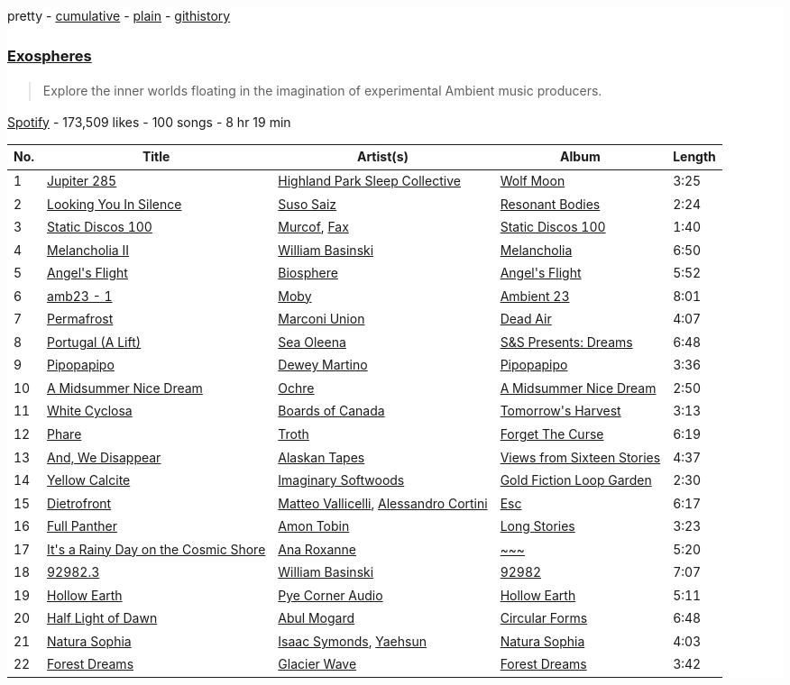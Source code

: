 pretty - [cumulative](/playlists/cumulative/37i9dQZF1DX8OUvJF6ATAB.md) - [plain](/playlists/plain/37i9dQZF1DX8OUvJF6ATAB) - [githistory](https://github.githistory.xyz/mackorone/spotify-playlist-archive/blob/main/playlists/plain/37i9dQZF1DX8OUvJF6ATAB)

### [Exospheres](https://open.spotify.com/playlist/37i9dQZF1DX8OUvJF6ATAB)

> Explore the inner worlds floating in the imagination of experimental Ambient music producers.

[Spotify](https://open.spotify.com/user/spotify) - 173,509 likes - 100 songs - 8 hr 19 min

| No. | Title | Artist(s) | Album | Length |
|---|---|---|---|---|
| 1 | [Jupiter 285](https://open.spotify.com/track/5IDYiDJLlEL4Mscj33ao83) | [Highland Park Sleep Collective](https://open.spotify.com/artist/52tBivESnfK4iqF7gYhn7T) | [Wolf Moon](https://open.spotify.com/album/5MOqmNcrFSxoNZA9HgZIcw) | 3:25 |
| 2 | [Looking You In Silence](https://open.spotify.com/track/6nIVSeN1LtdGW7pngh7lrq) | [Suso Saiz](https://open.spotify.com/artist/5gdvIKIFREcJmy3LV6yhBh) | [Resonant Bodies](https://open.spotify.com/album/4ysdhWlJQEhsCJDzkeixpz) | 2:24 |
| 3 | [Static Discos 100](https://open.spotify.com/track/1ruo1XspKEfAEJthJg9UI7) | [Murcof](https://open.spotify.com/artist/0liG9qD19eWrt5Ur4cnsYd), [Fax](https://open.spotify.com/artist/5QjGFe0TnTyU3FF44b0vx4) | [Static Discos 100](https://open.spotify.com/album/5BE3SX8n0vQ2rEWzsqdS9q) | 1:40 |
| 4 | [Melancholia II](https://open.spotify.com/track/0ALo5LHdF3hJiD8WFN770B) | [William Basinski](https://open.spotify.com/artist/6u5axd0rpDsWSmzhFfb2VB) | [Melancholia](https://open.spotify.com/album/40PGXFDDAcsyKVFA3IcN4q) | 6:50 |
| 5 | [Angel's Flight](https://open.spotify.com/track/3W3xcAOWb0TkMqqI7Rd5xg) | [Biosphere](https://open.spotify.com/artist/2rcnAZ6DvORQ365X3zVYpr) | [Angel's Flight](https://open.spotify.com/album/33d7YxK49GlKrzATMvdhyR) | 5:52 |
| 6 | [amb23 \- 1](https://open.spotify.com/track/1QRY2siHgU2LkwQWIGHcXz) | [Moby](https://open.spotify.com/artist/3OsRAKCvk37zwYcnzRf5XF) | [Ambient 23](https://open.spotify.com/album/5iXHMwhLzhDSs7e0WK4svQ) | 8:01 |
| 7 | [Permafrost](https://open.spotify.com/track/45PBjkgUpbwfK4ffF3yOOE) | [Marconi Union](https://open.spotify.com/artist/3nZ3ed6p4CKc1McTLypr6H) | [Dead Air](https://open.spotify.com/album/24Aqg4RHtwrkml6eQwG7u7) | 4:07 |
| 8 | [Portugal \(A Lift\)](https://open.spotify.com/track/7ujfmMdgm986T40j0oPRCF) | [Sea Oleena](https://open.spotify.com/artist/4WnK1atCqqiU7DRaOChhKP) | [S&S Presents: Dreams](https://open.spotify.com/album/4oVFo5HluwL0rnL1MVkDmH) | 6:48 |
| 9 | [Pipopapipo](https://open.spotify.com/track/7IZ3Sauja9QpcZ2HQLC9mX) | [Dewey Martino](https://open.spotify.com/artist/5kY5tnaN1fW6DHy7br4AGX) | [Pipopapipo](https://open.spotify.com/album/1wlyTNXfFZO1FAqXekM9rP) | 3:36 |
| 10 | [A Midsummer Nice Dream](https://open.spotify.com/track/0hAM2VDYMWzAgtCVZXA6Qr) | [Ochre](https://open.spotify.com/artist/0OmHDBh5styCXDWKwz58Ts) | [A Midsummer Nice Dream](https://open.spotify.com/album/4WZ0dPZH8wktMC0RiFhwL6) | 2:50 |
| 11 | [White Cyclosa](https://open.spotify.com/track/7F2r3g9H42ZawwrOJJrDMz) | [Boards of Canada](https://open.spotify.com/artist/2VAvhf61GgLYmC6C8anyX1) | [Tomorrow's Harvest](https://open.spotify.com/album/07Ckd8KDDxcbY5iUXjhuex) | 3:13 |
| 12 | [Phare](https://open.spotify.com/track/4N92mYGzWCFp8X925TUdSI) | [Troth](https://open.spotify.com/artist/35zT3zevS4o8FiFCu1ug0r) | [Forget The Curse](https://open.spotify.com/album/1sBp31x3G9tdag3Xjmw0pa) | 6:19 |
| 13 | [And, We Disappear](https://open.spotify.com/track/5SvK0HVz3EW2x06xE9uVGo) | [Alaskan Tapes](https://open.spotify.com/artist/5GHBk4xcO1UqlbyrUXv5dq) | [Views from Sixteen Stories](https://open.spotify.com/album/5W0f89f4bEX9dgbkk1UgmL) | 4:37 |
| 14 | [Yellow Calcite](https://open.spotify.com/track/5eTpf3MIpOMYDbrrJNfTZQ) | [Imaginary Softwoods](https://open.spotify.com/artist/7KUvseAKmkJLnTRikLsaPG) | [Gold Fiction Loop Garden](https://open.spotify.com/album/1xuprH46uojeEL4YAPx6YG) | 2:30 |
| 15 | [Dietrofront](https://open.spotify.com/track/7BsVebGCG6XsIhzEzS45hl) | [Matteo Vallicelli](https://open.spotify.com/artist/21rQDMeCpg6ajDDdEbk1OL), [Alessandro Cortini](https://open.spotify.com/artist/6cGVZq9WhCCRkTnn4cJYOg) | [Esc](https://open.spotify.com/album/6bcV6kB4szpro5Odp4CcO0) | 6:17 |
| 16 | [Full Panther](https://open.spotify.com/track/5qZXf3CNN9m6ORnKTBe07Y) | [Amon Tobin](https://open.spotify.com/artist/3mvkWMe6swnknwscwvGCHO) | [Long Stories](https://open.spotify.com/album/0MFiKAWcLvom0JfbFPBtu6) | 3:23 |
| 17 | [It's a Rainy Day on the Cosmic Shore](https://open.spotify.com/track/2fvphQzLUCR89aLAwTyDuL) | [Ana Roxanne](https://open.spotify.com/artist/2fSBHYgZUSIQPolv5skG5I) | [\~\~\~](https://open.spotify.com/album/2oPJNXmIuWrJq9ozINmwFW) | 5:20 |
| 18 | [92982.3](https://open.spotify.com/track/0BWfj3oeIWOQOTzpikVEG1) | [William Basinski](https://open.spotify.com/artist/6u5axd0rpDsWSmzhFfb2VB) | [92982](https://open.spotify.com/album/1fsBK1GajNTKmwFqb77u9z) | 7:07 |
| 19 | [Hollow Earth](https://open.spotify.com/track/4e09seMli7tAi2UcXy5lkm) | [Pye Corner Audio](https://open.spotify.com/artist/3ib3ECT421EXd8CNLfNqAL) | [Hollow Earth](https://open.spotify.com/album/7fsM6k4wFansul9lF5QeTG) | 5:11 |
| 20 | [Half Light of Dawn](https://open.spotify.com/track/7JvtQFXJOikRIcyQSr3azz) | [Abul Mogard](https://open.spotify.com/artist/4bNteCe0Beu161GmkB8Rq7) | [Circular Forms](https://open.spotify.com/album/4k4UMY26lPgkQnZKQFoZ6c) | 6:48 |
| 21 | [Natura Sophia](https://open.spotify.com/track/4fvdvPzBIy9FGGqrNCM0lT) | [Isaac Symonds](https://open.spotify.com/artist/7mvHnjqntcNNecYAHHbdM2), [Yaehsun](https://open.spotify.com/artist/2EzEflueqj8hSyiCNSTxbB) | [Natura Sophia](https://open.spotify.com/album/1m9tfsXeu1A6GOh7lzVphq) | 4:03 |
| 22 | [Forest Dreams](https://open.spotify.com/track/70zia32aU9S7zvTdymWhCP) | [Glacier Wave](https://open.spotify.com/artist/4oUckuGBldRcLfLmZcMdBN) | [Forest Dreams](https://open.spotify.com/album/1FEt78mhUImIJ7UAVD2CsO) | 3:42 |